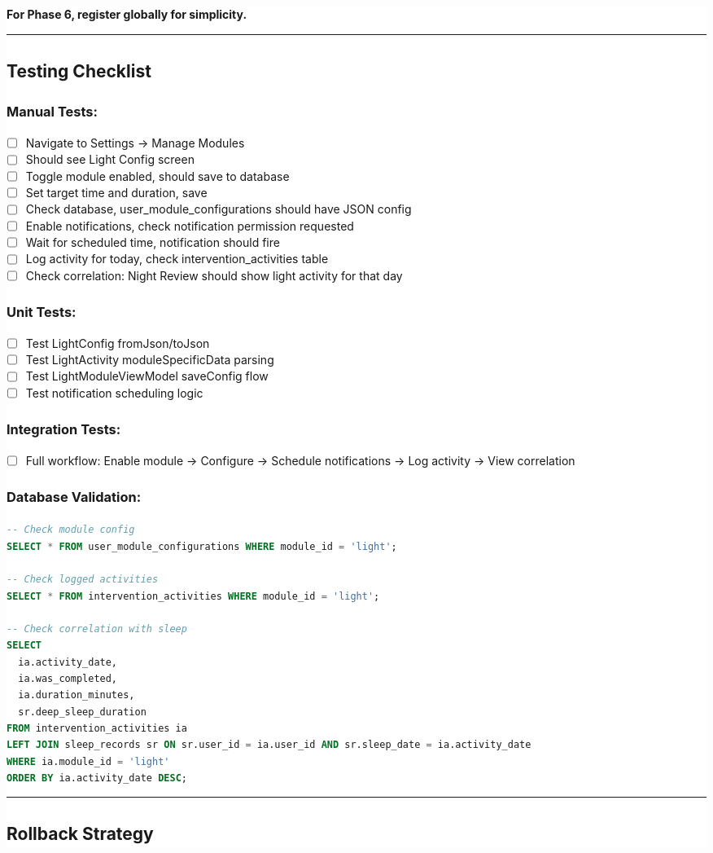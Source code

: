 **For Phase 6, register globally for simplicity.**

---

## Testing Checklist

### Manual Tests:
- [ ] Navigate to Settings → Manage Modules
- [ ] Should see Light Config screen
- [ ] Toggle module enabled, should save to database
- [ ] Set target time and duration, save
- [ ] Check database, user_module_configurations should have JSON config
- [ ] Enable notifications, check notification permission requested
- [ ] Wait for scheduled time, notification should fire
- [ ] Log activity for today, check intervention_activities table
- [ ] Check correlation: Night Review should show light activity for that day

### Unit Tests:
- [ ] Test LightConfig fromJson/toJson
- [ ] Test LightActivity moduleSpecificData parsing
- [ ] Test LightModuleViewModel saveConfig flow
- [ ] Test notification scheduling logic

### Integration Tests:
- [ ] Full workflow: Enable module → Configure → Schedule notifications → Log activity → View correlation

### Database Validation:
```sql
-- Check module config
SELECT * FROM user_module_configurations WHERE module_id = 'light';

-- Check logged activities
SELECT * FROM intervention_activities WHERE module_id = 'light';

-- Check correlation with sleep
SELECT
  ia.activity_date,
  ia.was_completed,
  ia.duration_minutes,
  sr.deep_sleep_duration
FROM intervention_activities ia
LEFT JOIN sleep_records sr ON sr.user_id = ia.user_id AND sr.sleep_date = ia.activity_date
WHERE ia.module_id = 'light'
ORDER BY ia.activity_date DESC;
```

---

## Rollback Strategy
